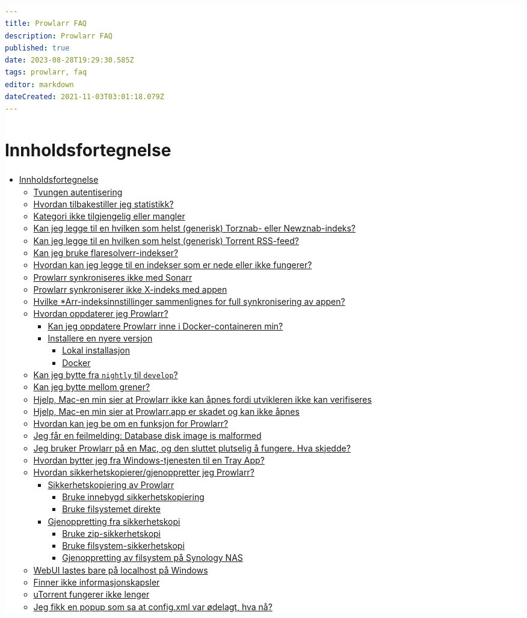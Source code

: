 ```yaml
---
title: Prowlarr FAQ
description: Prowlarr FAQ
published: true
date: 2023-08-28T19:29:30.585Z
tags: prowlarr, faq
editor: markdown
dateCreated: 2021-11-03T03:01:18.079Z
---
```


# Innholdsfortegnelse

- [Innholdsfortegnelse](#innholdsfortegnelse)
  - [Tvungen autentisering](#tvungen-autentisering)
  - [Hvordan tilbakestiller jeg statistikk?](#hvordan-tilbakestiller-jeg-statistikk)
  - [Kategori ikke tilgjengelig eller mangler](#kategori-ikke-tilgjengelig-eller-mangler)
  - [Kan jeg legge til en hvilken som helst (generisk) Torznab- eller Newznab-indeks?](#kan-jeg-legge-til-en-hvilken-som-helst-generisk-torznab-eller-newznab-indeks)
  - [Kan jeg legge til en hvilken som helst (generisk) Torrent RSS-feed?](#kan-jeg-legge-til-en-hvilken-som-helst-generisk-torrent-rss-feed)
  - [Kan jeg bruke flaresolverr-indekser?](#kan-jeg-bruke-flaresolverr-indekser)
  - [Hvordan kan jeg legge til en indekser som er nede eller ikke fungerer?](#hvordan-kan-jeg-legge-til-en-indekser-som-er-nede-eller-ikke-fungerer)
  - [Prowlarr synkroniseres ikke med Sonarr](#prowlarr-synkroniseres-ikke-med-sonarr)
  - [Prowlarr synkroniserer ikke X-indeks med appen](#prowlarr-synkroniserer-ikke-x-indeks-med-appen)
  - [Hvilke \*Arr-indeksinnstillinger sammenlignes for full synkronisering av appen?](#hvilke-arr-indeksinnstillinger-sammenlignes-for-full-synkronisering-av-appen)
  - [Hvordan oppdaterer jeg Prowlarr?](#hvordan-oppdaterer-jeg-prowlarr)
    - [Kan jeg oppdatere Prowlarr inne i Docker-containeren min?](#kan-jeg-oppdatere-prowlarr-inne-i-docker-containeren-min)
    - [Installere en nyere versjon](#installere-en-nyere-versjon)
      - [Lokal installasjon](#lokal-installasjon)
      - [Docker](#docker)
  - [Kan jeg bytte fra `nightly` til `develop`?](#kan-jeg-bytte-fra-nightly-til-develop)
  - [Kan jeg bytte mellom grener?](#kan-jeg-bytte-mellom-grener)
  - [Hjelp, Mac-en min sier at Prowlarr ikke kan åpnes fordi utvikleren ikke kan verifiseres](#hjelp-mac-en-min-sier-at-prowlarr-ikke-kan-åpnes-fordi-utvikleren-ikke-kan-verifiseres)
  - [Hjelp, Mac-en min sier at Prowlarr.app er skadet og kan ikke åpnes](#hjelp-mac-en-min-sier-at-prowlarrapp-er-skadet-og-kan-ikke-åpnes)
  - [Hvordan kan jeg be om en funksjon for Prowlarr?](#hvordan-kan-jeg-be-om-en-funksjon-for-prowlarr)
  - [Jeg får en feilmelding: Database disk image is malformed](#jeg-får-en-feilmelding-database-disk-image-is-malformed)
  - [Jeg bruker Prowlarr på en Mac, og den sluttet plutselig å fungere. Hva skjedde?](#jeg-bruker-prowlarr-på-en-mac-og-den-sluttet-plutselig-å-fungere-hva-skjedde)
  - [Hvordan bytter jeg fra Windows-tjenesten til en Tray App?](#hvordan-bytter-jeg-fra-windows-tjenesten-til-en-tray-app)
  - [Hvordan sikkerhetskopierer/gjenoppretter jeg Prowlarr?](#hvordan-sikkerhetskopierergjenoppretter-jeg-prowlarr)
    - [Sikkerhetskopiering av Prowlarr](#sikkerhetskopiering-av-prowlarr)
      - [Bruke innebygd sikkerhetskopiering](#bruke-innebygd-sikkerhetskopiering)
      - [Bruke filsystemet direkte](#bruke-filsystemet-direkte)
    - [Gjenoppretting fra sikkerhetskopi](#gjenoppretting-fra-sikkerhetskopi)
      - [Bruke zip-sikkerhetskopi](#bruke-zip-sikkerhetskopi)
      - [Bruke filsystem-sikkerhetskopi](#bruke-filsystem-sikkerhetskopi)
      - [Gjenoppretting av filsystem på Synology NAS](#gjenoppretting-av-filsystem-på-synology-nas)
  - [WebUI lastes bare på localhost på Windows](#webui-lastes-bare-på-localhost-på-windows)
  - [Finner ikke informasjonskapsler](#finner-ikke-informasjonskapsler)
  - [uTorrent fungerer ikke lenger](#utorrent-fungerer-ikke-lenger)
  - [Jeg fikk en popup som sa at config.xml var ødelagt, hva nå?](#jeg-fikk-en-popup-som-sa-at-configxml-var-ødelagt-hva-nå)